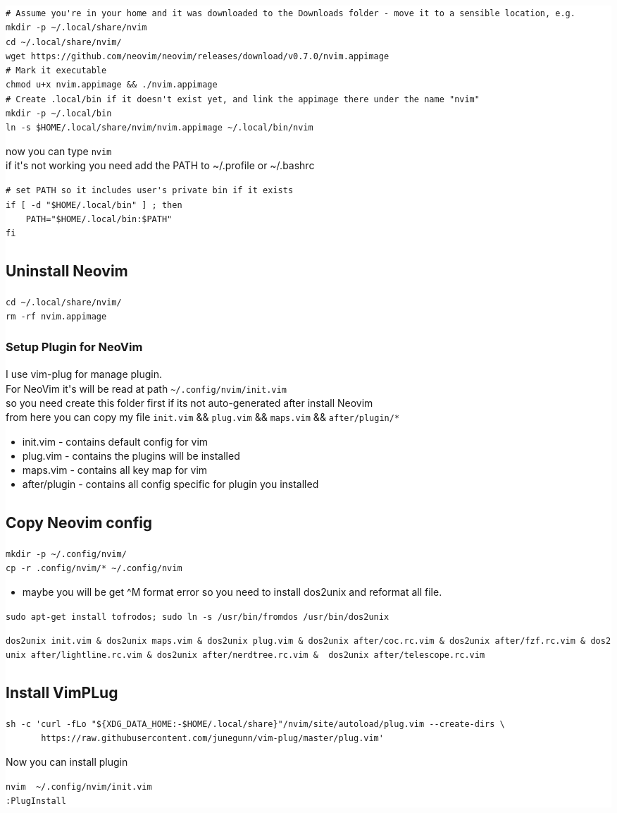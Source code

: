 ```
# Assume you're in your home and it was downloaded to the Downloads folder - move it to a sensible location, e.g.
mkdir -p ~/.local/share/nvim
cd ~/.local/share/nvim/
wget https://github.com/neovim/neovim/releases/download/v0.7.0/nvim.appimage
# Mark it executable
chmod u+x nvim.appimage && ./nvim.appimage
# Create .local/bin if it doesn't exist yet, and link the appimage there under the name "nvim"
mkdir -p ~/.local/bin
ln -s $HOME/.local/share/nvim/nvim.appimage ~/.local/bin/nvim
```
now you can type `nvim` <br />
if it's not working you need add the PATH to ~/.profile or ~/.bashrc

```
# set PATH so it includes user's private bin if it exists
if [ -d "$HOME/.local/bin" ] ; then
    PATH="$HOME/.local/bin:$PATH"
fi
```
## Uninstall Neovim
```
cd ~/.local/share/nvim/
rm -rf nvim.appimage
```

### Setup Plugin for NeoVim
I use vim-plug for manage plugin. <br />
For NeoVim it's will be read at path `~/.config/nvim/init.vim` <br />
so you need create this folder first if its not auto-generated after install Neovim <br />
from here you can copy my file `init.vim` && `plug.vim` && `maps.vim` && `after/plugin/*` <br />
- init.vim - contains default config for vim
- plug.vim - contains the plugins will be installed
- maps.vim - contains all key map for vim
- after/plugin - contains all config specific for plugin you installed
## Copy Neovim config
```
mkdir -p ~/.config/nvim/
cp -r .config/nvim/* ~/.config/nvim
```
- maybe you will be get ^M format error so you need to install dos2unix and reformat all file.
```
sudo apt-get install tofrodos; sudo ln -s /usr/bin/fromdos /usr/bin/dos2unix
```
```
dos2unix init.vim & dos2unix maps.vim & dos2unix plug.vim & dos2unix after/coc.rc.vim & dos2unix after/fzf.rc.vim & dos2unix after/lightline.rc.vim & dos2unix after/nerdtree.rc.vim &  dos2unix after/telescope.rc.vim
```
## Install VimPLug
```
sh -c 'curl -fLo "${XDG_DATA_HOME:-$HOME/.local/share}"/nvim/site/autoload/plug.vim --create-dirs \
       https://raw.githubusercontent.com/junegunn/vim-plug/master/plug.vim'
```
Now you can install plugin
```
nvim  ~/.config/nvim/init.vim
:PlugInstall
```
